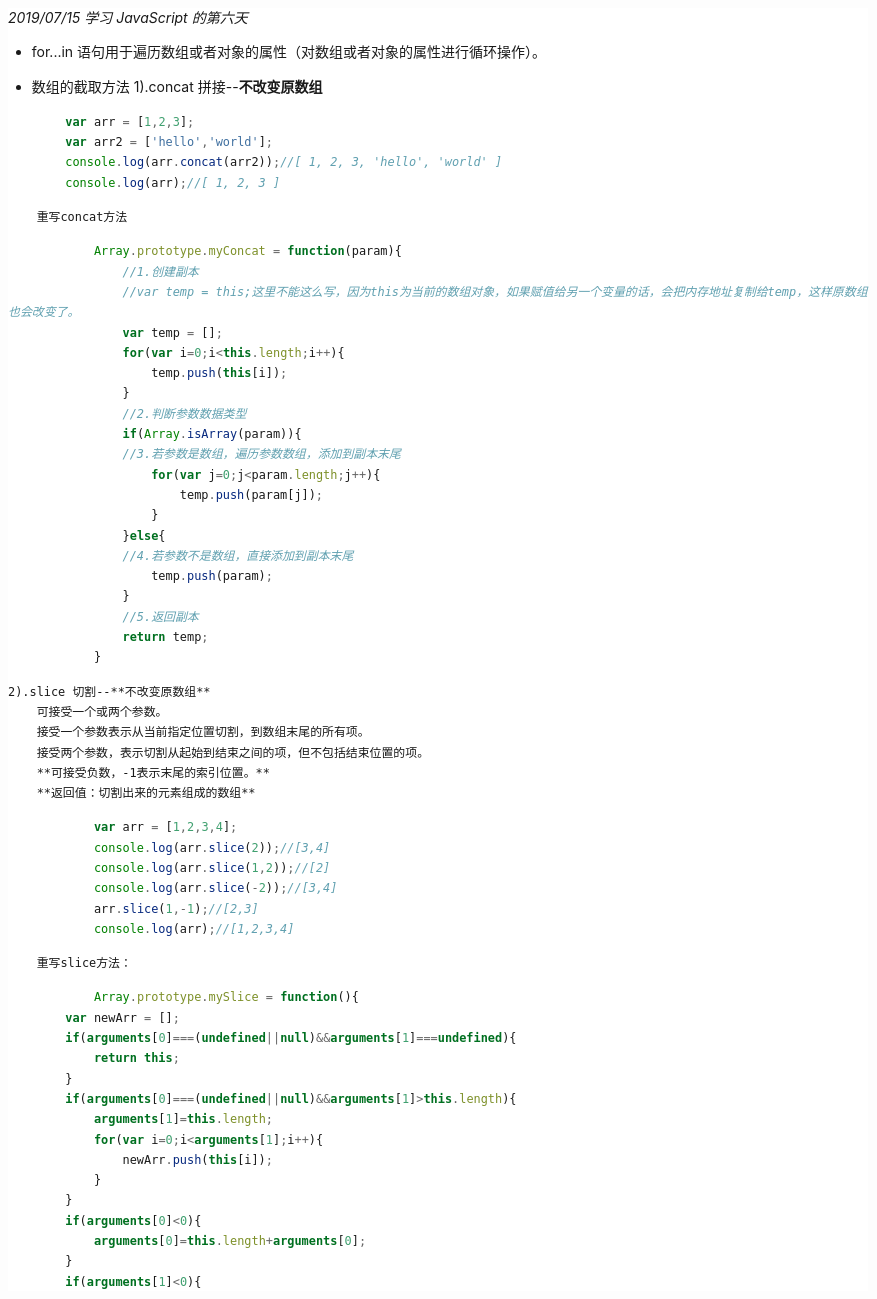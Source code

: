 *2019/07/15 学习 JavaScript 的第六天*

* for...in 语句用于遍历数组或者对象的属性（对数组或者对象的属性进行循环操作）。

* 数组的截取方法
	1).concat 拼接--**不改变原数组**
```javascript
		var arr = [1,2,3];
		var arr2 = ['hello','world'];
		console.log(arr.concat(arr2));//[ 1, 2, 3, 'hello', 'world' ]
		console.log(arr);//[ 1, 2, 3 ]
```
		重写concat方法
```javascript
			Array.prototype.myConcat = function(param){
				//1.创建副本
				//var temp = this;这里不能这么写，因为this为当前的数组对象，如果赋值给另一个变量的话，会把内存地址复制给temp，这样原数组也会改变了。
				var temp = [];
				for(var i=0;i<this.length;i++){
					temp.push(this[i]);
				}
				//2.判断参数数据类型
				if(Array.isArray(param)){
				//3.若参数是数组，遍历参数数组，添加到副本末尾
					for(var j=0;j<param.length;j++){
						temp.push(param[j]);
					}
				}else{
				//4.若参数不是数组，直接添加到副本末尾
					temp.push(param);
				}
				//5.返回副本
				return temp;
			}
```
	2).slice 切割--**不改变原数组**
		可接受一个或两个参数。
		接受一个参数表示从当前指定位置切割，到数组末尾的所有项。
		接受两个参数，表示切割从起始到结束之间的项，但不包括结束位置的项。
		**可接受负数，-1表示末尾的索引位置。**
		**返回值：切割出来的元素组成的数组**
```javascript
			var arr = [1,2,3,4];
			console.log(arr.slice(2));//[3,4]
			console.log(arr.slice(1,2));//[2]
			console.log(arr.slice(-2));//[3,4]
			arr.slice(1,-1);//[2,3]
			console.log(arr);//[1,2,3,4]
```
		重写slice方法：
```javascript
			Array.prototype.mySlice = function(){
		var newArr = [];
		if(arguments[0]===(undefined||null)&&arguments[1]===undefined){
			return this;
		}
		if(arguments[0]===(undefined||null)&&arguments[1]>this.length){
			arguments[1]=this.length;
			for(var i=0;i<arguments[1];i++){
				newArr.push(this[i]);
			}
		}
		if(arguments[0]<0){
			arguments[0]=this.length+arguments[0];
		}
		if(arguments[1]<0){
```